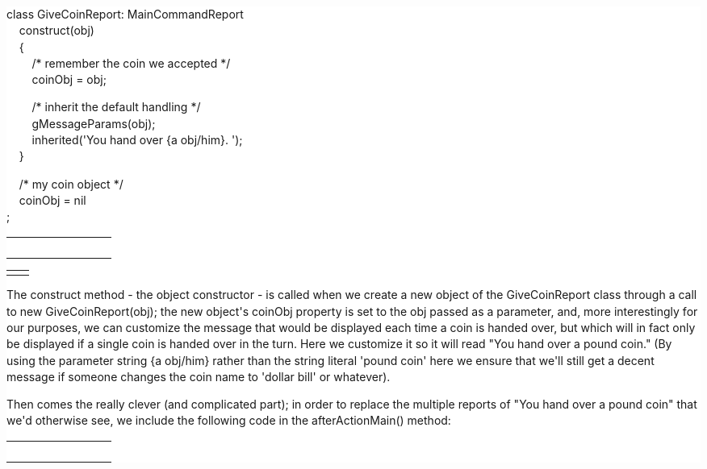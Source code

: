 class GiveCoinReport: MainCommandReport  
    construct(obj)  
    {  
        /\* remember the coin we accepted \*/  
        coinObj = obj;  
  
        /\* inherit the default handling \*/  
        gMessageParams(obj);  
        inherited('You hand over {a obj/him}. ');  
    }  
  
    /\* my coin object \*/  
    coinObj = nil  
;  

<table data-border="0" data-cellpadding="0" data-cellspacing="0">
<colgroup>
<col style="width: 50%" />
<col style="width: 50%" />
</colgroup>
<tbody>
<tr data-valign="TOP">
<td width="51"></td>
<td> <br />
</td>
</tr>
</tbody>
</table>

|     |     |
|-----|-----|
|     |     |

The construct method - the object constructor - is called when we create
a new object of the GiveCoinReport class through a call to new
GiveCoinReport(obj); the new object's coinObj property is set to the obj
passed as a parameter, and, more interestingly for our purposes, we can
customize the message that would be displayed each time a coin is handed
over, but which will in fact only be displayed if a single coin is
handed over in the turn. Here we customize it so it will read "You hand
over a pound coin." (By using the parameter string {a obj/him} rather
than the string literal 'pound coin' here we ensure that we'll still get
a decent message if someone changes the coin name to 'dollar bill' or
whatever).  
  
Then comes the really clever (and complicated part); in order to replace
the multiple reports of "You hand over a pound coin" that we'd otherwise
see, we include the following code in the afterActionMain() method:  

<table data-border="0" data-cellpadding="0" data-cellspacing="0">
<colgroup>
<col style="width: 50%" />
<col style="width: 50%" />
</colgroup>
<tbody>
<tr data-valign="TOP">
<td width="51"></td>
<td> <br />
</td>
</tr>
</tbody>
</table>

